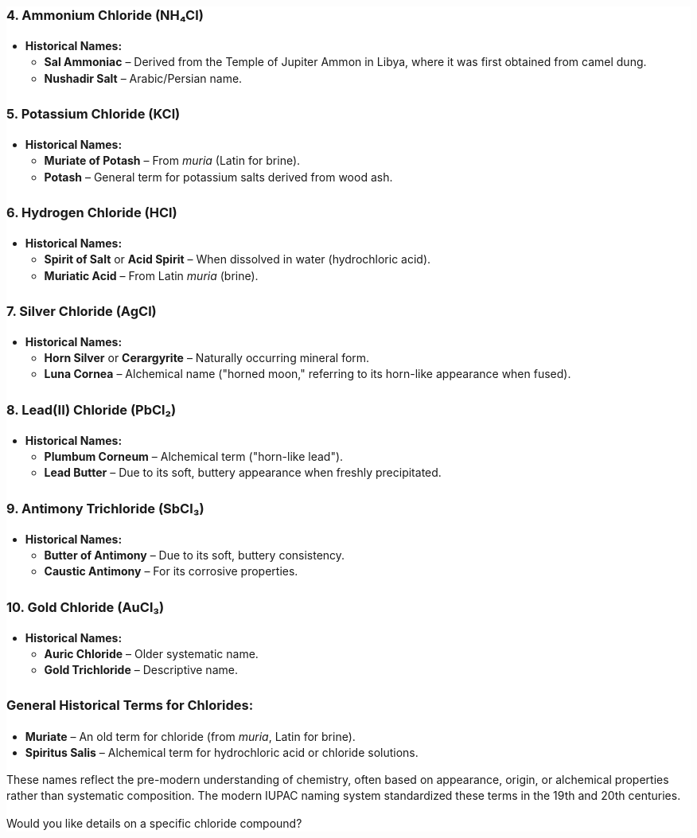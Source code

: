 ### 4. **Ammonium Chloride (NH₄Cl)**
   - **Historical Names:**
     - **Sal Ammoniac** – Derived from the Temple of Jupiter Ammon in Libya, where it was first obtained from camel dung.
     - **Nushadir Salt** – Arabic/Persian name.

### 5. **Potassium Chloride (KCl)**
   - **Historical Names:**
     - **Muriate of Potash** – From *muria* (Latin for brine).
     - **Potash** – General term for potassium salts derived from wood ash.

### 6. **Hydrogen Chloride (HCl)**
   - **Historical Names:**
     - **Spirit of Salt** or **Acid Spirit** – When dissolved in water (hydrochloric acid).
     - **Muriatic Acid** – From Latin *muria* (brine).

### 7. **Silver Chloride (AgCl)**
   - **Historical Names:**
     - **Horn Silver** or **Cerargyrite** – Naturally occurring mineral form.
     - **Luna Cornea** – Alchemical name ("horned moon," referring to its horn-like appearance when fused).

### 8. **Lead(II) Chloride (PbCl₂)**
   - **Historical Names:**
     - **Plumbum Corneum** – Alchemical term ("horn-like lead").
     - **Lead Butter** – Due to its soft, buttery appearance when freshly precipitated.

### 9. **Antimony Trichloride (SbCl₃)**
   - **Historical Names:**
     - **Butter of Antimony** – Due to its soft, buttery consistency.
     - **Caustic Antimony** – For its corrosive properties.

### 10. **Gold Chloride (AuCl₃)**
   - **Historical Names:**
     - **Auric Chloride** – Older systematic name.
     - **Gold Trichloride** – Descriptive name.

### **General Historical Terms for Chlorides:**
- **Muriate** – An old term for chloride (from *muria*, Latin for brine).
- **Spiritus Salis** – Alchemical term for hydrochloric acid or chloride solutions.

These names reflect the pre-modern understanding of chemistry, often based on appearance, origin, or alchemical properties rather than systematic composition. The modern IUPAC naming system standardized these terms in the 19th and 20th centuries. 

Would you like details on a specific chloride compound?